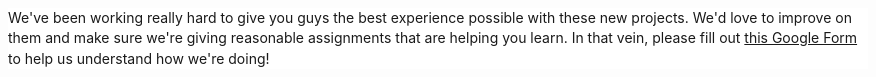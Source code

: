 We've been working really hard to give you guys the best experience possible with these new projects. We'd love to improve on them and make sure we're giving reasonable assignments that are helping you learn. In that vein, please fill out [this Google Form](https://docs.google.com/forms/d/e/1FAIpQLSfGhIr2jksbr4rIwcIp3lIDckejj7vBcXTni6-gwpOBm9Q5uA/viewform) to help us understand how we're doing!
